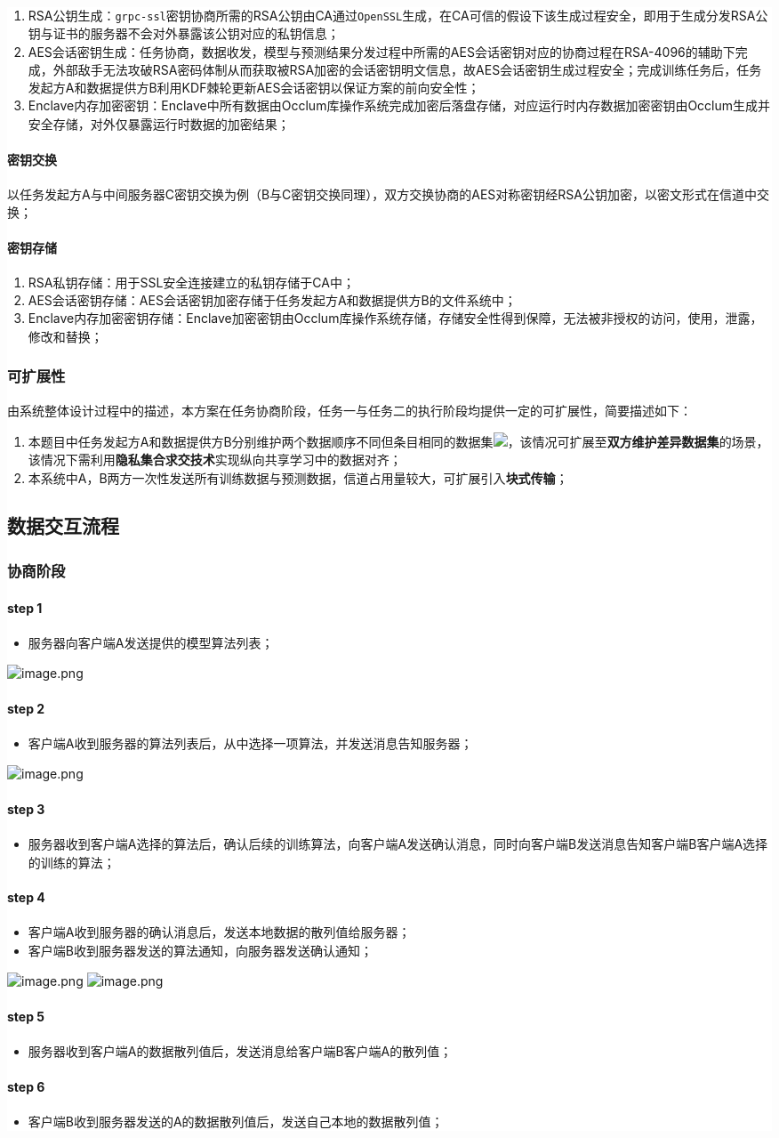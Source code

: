 1. RSA公钥生成：`grpc-ssl`密钥协商所需的RSA公钥由CA通过`OpenSSL`生成，在CA可信的假设下该生成过程安全，即用于生成分发RSA公钥与证书的服务器不会对外暴露该公钥对应的私钥信息；
2. AES会话密钥生成：任务协商，数据收发，模型与预测结果分发过程中所需的AES会话密钥对应的协商过程在RSA-4096的辅助下完成，外部敌手无法攻破RSA密码体制从而获取被RSA加密的会话密钥明文信息，故AES会话密钥生成过程安全；完成训练任务后，任务发起方A和数据提供方B利用KDF棘轮更新AES会话密钥以保证方案的前向安全性；
3. Enclave内存加密密钥：Enclave中所有数据由Occlum库操作系统完成加密后落盘存储，对应运行时内存数据加密密钥由Occlum生成并安全存储，对外仅暴露运行时数据的加密结果；
#### 密钥交换
以任务发起方A与中间服务器C密钥交换为例（B与C密钥交换同理），双方交换协商的AES对称密钥经RSA公钥加密，以密文形式在信道中交换；
#### 密钥存储

1. RSA私钥存储：用于SSL安全连接建立的私钥存储于CA中；
2. AES会话密钥存储：AES会话密钥加密存储于任务发起方A和数据提供方B的文件系统中；
3. Enclave内存加密密钥存储：Enclave加密密钥由Occlum库操作系统存储，存储安全性得到保障，无法被非授权的访问，使用，泄露，修改和替换；
### 可扩展性
由系统整体设计过程中的描述，本方案在任务协商阶段，任务一与任务二的执行阶段均提供一定的可扩展性，简要描述如下：

1. 本题目中任务发起方A和数据提供方B分别维护两个数据顺序不同但条目相同的数据集![](https://cdn.nlark.com/yuque/__latex/904d313e0caac0077d32084a96b10b44.svg#card=math&code=D_%7BA%7D%2C%20D_%7BB%7D&id=WcPoe)，该情况可扩展至**双方维护差异数据集**的场景，该情况下需利用**隐私集合求交技术**实现纵向共享学习中的数据对齐；
2. 本系统中A，B两方一次性发送所有训练数据与预测数据，信道占用量较大，可扩展引入**块式传输**；
## 数据交互流程
### 协商阶段
#### step 1

- 服务器向客户端A发送提供的模型算法列表；

![image.png](https://cdn.nlark.com/yuque/0/2023/png/22092918/1684161455305-db9aa2a0-5c82-4017-9aec-8e2e45c71c9b.png#averageHue=%232b2826&clientId=u9a6e0f9e-cc1a-4&from=paste&height=30&id=ub6e51557&originHeight=30&originWidth=1598&originalType=binary&ratio=1&rotation=0&showTitle=false&size=22126&status=done&style=none&taskId=uc4d4a50f-5097-4cba-ba13-349cdd107c4&title=&width=1598)
#### step 2

- 客户端A收到服务器的算法列表后，从中选择一项算法，并发送消息告知服务器；

![image.png](https://cdn.nlark.com/yuque/0/2023/png/22092918/1684159938988-86d9b764-9272-41a8-b8e8-755f3e79b9bd.png#averageHue=%23262423&clientId=ue93086a0-29b4-4&from=paste&height=268&id=j4PSH&originHeight=268&originWidth=765&originalType=binary&ratio=1&rotation=0&showTitle=false&size=38081&status=done&style=none&taskId=u3dafe045-916d-46be-a2a3-5baea990a7a&title=&width=765)
#### step 3

- 服务器收到客户端A选择的算法后，确认后续的训练算法，向客户端A发送确认消息，同时向客户端B发送消息告知客户端B客户端A选择的训练的算法；
#### step 4

- 客户端A收到服务器的确认消息后，发送本地数据的散列值给服务器；
- 客户端B收到服务器发送的算法通知，向服务器发送确认通知；

![image.png](https://cdn.nlark.com/yuque/0/2023/png/22092918/1684161694183-4cb7368c-3698-4fe0-af84-eef55a633e38.png#averageHue=%23282624&clientId=u9a6e0f9e-cc1a-4&from=paste&height=64&id=u2d88bbf9&originHeight=64&originWidth=1169&originalType=binary&ratio=1&rotation=0&showTitle=false&size=11901&status=done&style=none&taskId=u5a3685df-a9e8-4e4a-bade-f3ba13c179f&title=&width=1169)
![image.png](https://cdn.nlark.com/yuque/0/2023/png/22092918/1684161661101-f4fc1437-7e82-49c5-afc1-300b38db1be3.png#averageHue=%232d2b28&clientId=u9a6e0f9e-cc1a-4&from=paste&height=53&id=u0ff153ed&originHeight=53&originWidth=915&originalType=binary&ratio=1&rotation=0&showTitle=false&size=11693&status=done&style=none&taskId=u271968a7-ca7f-4a35-aeaa-d5da964dc66&title=&width=915)
#### step 5

- 服务器收到客户端A的数据散列值后，发送消息给客户端B客户端A的散列值；
#### step 6

- 客户端B收到服务器发送的A的数据散列值后，发送自己本地的数据散列值；
